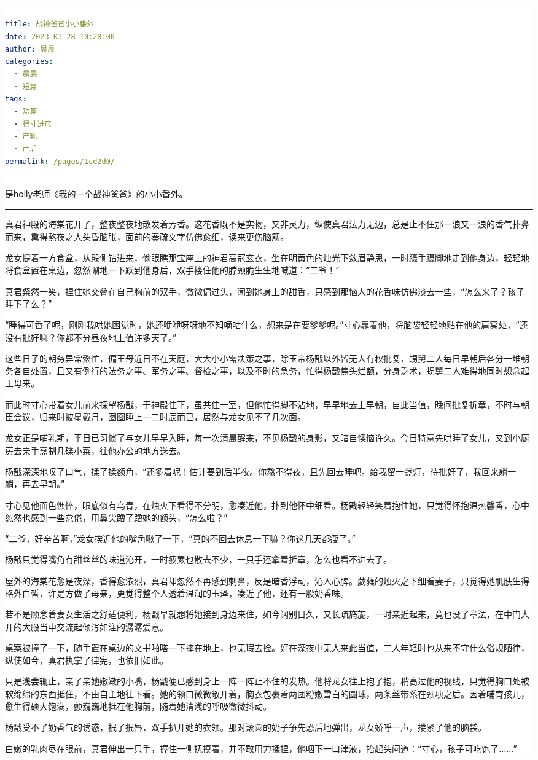 ```yaml
---
title: 战神爸爸小小番外
date: 2023-03-28 10:28:00
author: 晨晨
categories: 
  - 晨晨
  - 短篇
tags: 
  - 短篇
  - 得寸进尺
  - 产乳
  - 产后
permalink: /pages/1cd2d0/
---
```


是[holly](/categories/?category=holly)老师[《我的一个战神爸爸》](https://www.lofter.com/front/blog/collection/share?collectionId=15187174&incantation=hjRVswBi5SYY)的小小番外。

---

真君神殿的海棠花开了，整夜整夜地散发着芳香。这花香既不是实物，又非灵力，纵使真君法力无边，总是止不住那一浪又一浪的香气扑鼻而来，熏得熬夜之人头昏脑胀，面前的奏疏文字仿佛愈细，读来更伤脑筋。

龙女提着一方食盒，从殿侧钻进来，偷眼瞧那宝座上的神君高冠玄衣，坐在明黄色的烛光下敛眉静思，一时蹑手蹑脚地走到他身边，轻轻地将食盒置在桌边，忽然唰地一下跃到他身后，双手搂住他的脖颈脆生生地喊道：“二爷！”

真君粲然一笑，捏住她交叠在自己胸前的双手，微微偏过头，闻到她身上的甜香，只感到那恼人的花香味仿佛淡去一些，“怎么来了？孩子睡下了么？”

“睡得可香了呢，刚刚我哄她困觉时，她还咿咿呀呀地不知嘀咕什么，想来是在要爹爹呢。”寸心靠着他，将脑袋轻轻地贴在他的肩窝处，“还没有批好嘛？你都不分昼夜地上值许多天了。”

这些日子的朝务异常繁忙，偏王母近日不在天庭，大大小小需决策之事，除玉帝杨戬以外皆无人有权批复，甥舅二人每日早朝后各分一堆朝务各自处置，且又有例行的法务之事、军务之事、督检之事，以及不时的急务，忙得杨戬焦头烂额，分身乏术，甥舅二人难得地同时想念起王母来。

而此时寸心带着女儿前来探望杨戬，于神殿住下，虽共住一室，但他忙得脚不沾地，早早地去上早朝，自此当值，晚间批复折章，不时与朝臣会议，归来时披星戴月，囫囵睡上一二时辰而已，居然与龙女见不了几次面。

龙女正是哺乳期，平日已习惯了与女儿早早入睡，每一次清晨醒来，不见杨戬的身影，又暗自懊恼许久。今日特意先哄睡了女儿，又到小厨房去亲手烹制几碟小菜，往他办公的地方送去。

杨戬深深地叹了口气，揉了揉额角，“还多着呢！估计要到后半夜。你熬不得夜，且先回去睡吧。给我留一盏灯，待批好了，我回来躺一躺，再去早朝。”

寸心见他面色憔悴，眼底似有乌青，在烛火下看得不分明，愈凑近他，扑到他怀中细看。杨戬轻轻笑着抱住她，只觉得怀抱温热馨香，心中忽然也感到一些怠倦，用鼻尖蹭了蹭她的额头，“怎么啦？”

“二爷，好辛苦啊，”龙女挨近他的嘴角啾了一下，“真的不回去休息一下嘛？你这几天都瘦了。”

杨戬只觉得嘴角有甜丝丝的味道沁开，一时疲累也散去不少，一只手还拿着折章，怎么也看不进去了。

屋外的海棠花愈是夜深，香得愈浓烈，真君却忽然不再感到刺鼻，反是暗香浮动，沁人心脾。葳蕤的烛火之下细看妻子，只觉得她肌肤生得格外白皙，许是方做了母亲，更觉得整个人透着温润的玉泽，凑近了他，还有一股奶香味。

若不是顾念着妻女生活之舒适便利，杨戬早就想将她接到身边来住，如今阔别日久，又长疏旖旎，一时亲近起来，竟也没了章法，在中门大开的大殿当中交流起倾泻如注的潺潺爱意。

桌案被撞了一下，随手置在桌边的文书啪嗒一下摔在地上，也无瑕去捡。好在深夜中无人来此当值，二人年轻时也从来不守什么俗规陋律，纵使如今，真君执掌了律宪，也依旧如此。

只是浅尝辄止，亲了亲她嫩嫩的小嘴，杨戬便已感到身上一阵一阵止不住的发热。他将龙女往上抱了抱，稍高过他的视线，只觉得胸口处被软绵绵的东西抵住，不由自主地往下看。她的领口微微敞开着，胸衣包裹着两团粉嫩雪白的圆球，两条丝带系在颈项之后。因着哺育孩儿，愈生得硕大饱满，颤巍巍地抵在他胸前，随着她清浅的呼吸微微抖动。

杨戬受不了奶香气的诱惑，抿了抿唇，双手扒开她的衣领。那对滚圆的奶子争先恐后地弹出，龙女娇呼一声，搂紧了他的脑袋。

白嫩的乳肉尽在眼前，真君伸出一只手，握住一侧抚摸着，并不敢用力揉捏，他咽下一口津液，抬起头问道：“寸心，孩子可吃饱了……”
